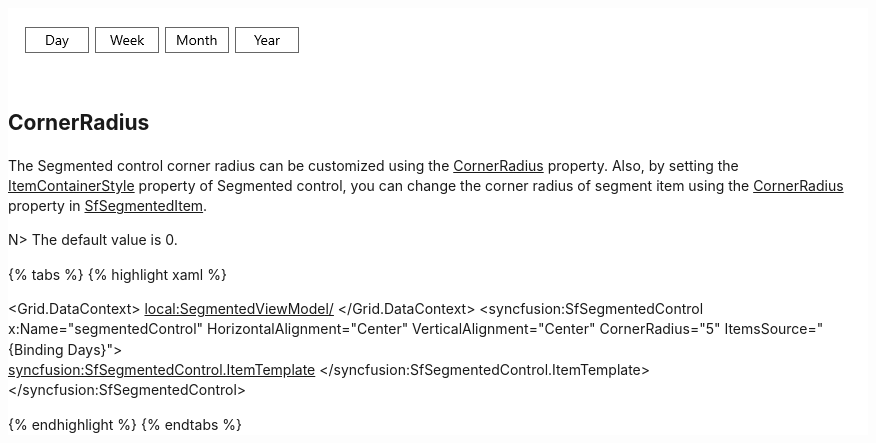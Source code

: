 ![WinUI Segmented Control with item border thickness](UI_Customization_Images/winui-segmented-control-item-border-thickness.png)

## CornerRadius

The Segmented control corner radius can be customized using the [CornerRadius](https://docs.microsoft.com/en-us/windows/winui/api/microsoft.ui.xaml.controls.control.cornerradius?view=winui-3.0) property. Also, by setting the [ItemContainerStyle](https://help.syncfusion.com/cr/winui/Syncfusion.UI.Xaml.Editors.SfSegmentedControl.html#Syncfusion_UI_Xaml_Editors_SfSegmentedControl_ItemContainerStyle) property of Segmented control, you can change the corner radius of segment item using the [CornerRadius](https://docs.microsoft.com/en-us/windows/winui/api/microsoft.ui.xaml.controls.control.cornerradius?view=winui-3.0) property in [SfSegmentedItem](https://help.syncfusion.com/cr/winui/Syncfusion.UI.Xaml.Editors.SfSegmentedItem.html). 

N> The default value is 0.

{% tabs %}
{% highlight xaml %}

<Window
    x:Class="GettingStarted.MainWindow"
    xmlns="http://schemas.microsoft.com/winfx/2006/xaml/presentation"
    xmlns:x="http://schemas.microsoft.com/winfx/2006/xaml"
    xmlns:local="using:GettingStarted"
    xmlns:d="http://schemas.microsoft.com/expression/blend/2008"
    xmlns:mc="http://schemas.openxmlformats.org/markup-compatibility/2006" 
    xmlns:syncfusion="using:Syncfusion.UI.Xaml.Editors" 
    mc:Ignorable="d">
    <Grid x:Name="Root_Grid">
        <Grid.DataContext>
            <local:SegmentedViewModel/>
        </Grid.DataContext>
        <syncfusion:SfSegmentedControl x:Name="segmentedControl"
                                    HorizontalAlignment="Center"
                                    VerticalAlignment="Center"
                                    CornerRadius="5"
                                    ItemsSource="{Binding Days}">                                          
            <syncfusion:SfSegmentedControl.ItemTemplate>
                <DataTemplate>
                    <Grid>
                        <TextBlock Text="{Binding Name}"
                                   HorizontalAlignment="Center"
                                   VerticalAlignment="Center"/>
                    </Grid>
                </DataTemplate>
            </syncfusion:SfSegmentedControl.ItemTemplate>
        </syncfusion:SfSegmentedControl>
    </Grid>
</Window>

{% endhighlight %}
{% endtabs %} 
